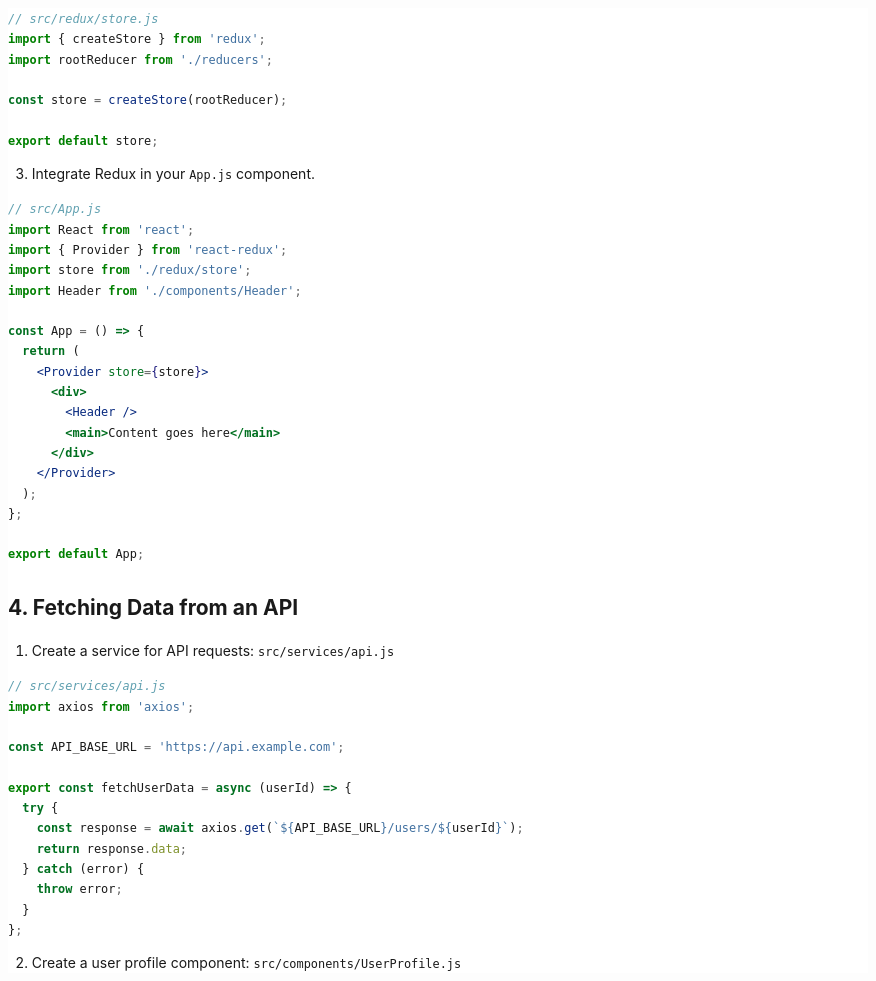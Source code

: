 ```jsx
// src/redux/store.js
import { createStore } from 'redux';
import rootReducer from './reducers';

const store = createStore(rootReducer);

export default store;
```

3. Integrate Redux in your `App.js` component.

```jsx
// src/App.js
import React from 'react';
import { Provider } from 'react-redux';
import store from './redux/store';
import Header from './components/Header';

const App = () => {
  return (
    <Provider store={store}>
      <div>
        <Header />
        <main>Content goes here</main>
      </div>
    </Provider>
  );
};

export default App;
```

## 4. Fetching Data from an API

1. Create a service for API requests: `src/services/api.js`

```jsx
// src/services/api.js
import axios from 'axios';

const API_BASE_URL = 'https://api.example.com';

export const fetchUserData = async (userId) => {
  try {
    const response = await axios.get(`${API_BASE_URL}/users/${userId}`);
    return response.data;
  } catch (error) {
    throw error;
  }
};
```

2. Create a user profile component: `src/components/UserProfile.js`
